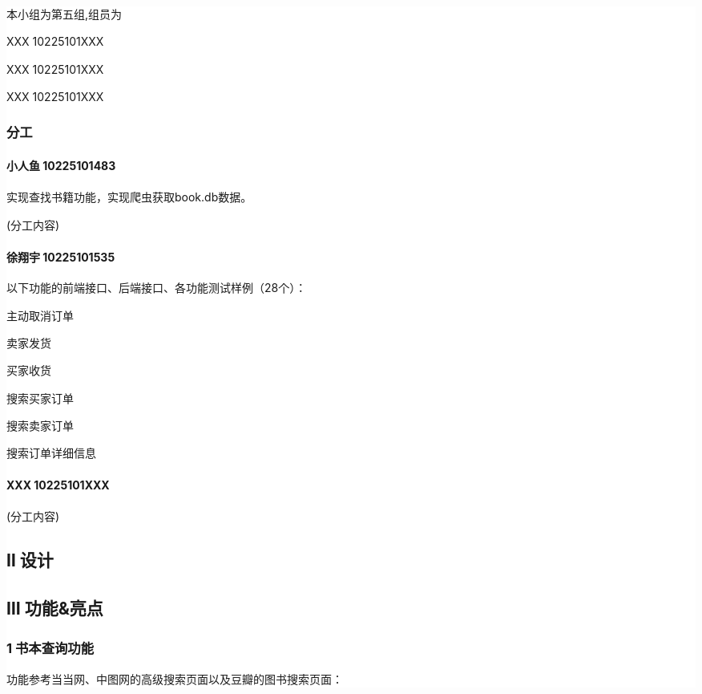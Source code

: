 本小组为第五组,组员为

XXX 10225101XXX

XXX 10225101XXX

XXX 10225101XXX



### 分工

#### 小人鱼 10225101483

实现查找书籍功能，实现爬虫获取book.db数据。

(分工内容)

#### 徐翔宇 10225101535

以下功能的前端接口、后端接口、各功能测试样例（28个）：

主动取消订单

卖家发货

买家收货

搜索买家订单

搜索卖家订单

搜索订单详细信息



#### XXX 10225101XXX

(分工内容)



## Ⅱ  设计









## Ⅲ  功能&亮点

### 1 书本查询功能

功能参考当当网、中图网的高级搜索页面以及豆瓣的图书搜索页面：

